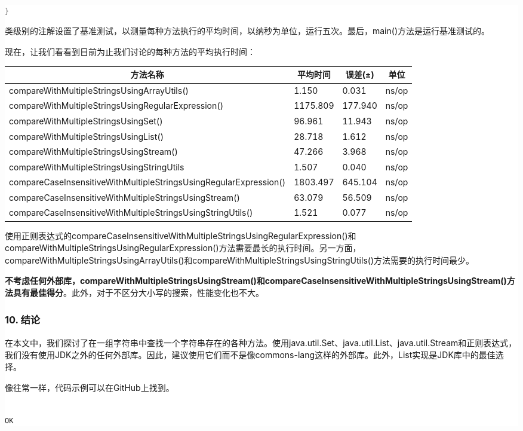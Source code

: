 ```java
}
```

类级别的注解设置了基准测试，以测量每种方法执行的平均时间，以纳秒为单位，运行五次。最后，main()方法是运行基准测试的。

现在，让我们看看到目前为止我们讨论的每种方法的平均执行时间：

| **方法名称**| **平均时间**| **误差(±)**| **单位**|
| ---| ---| ---| ---|
| compareWithMultipleStringsUsingArrayUtils()| 1.150| 0.031| ns/op|
| compareWithMultipleStringsUsingRegularExpression()| 1175.809| 177.940| ns/op|
| compareWithMultipleStringsUsingSet()| 96.961| 11.943| ns/op|
| compareWithMultipleStringsUsingList()| 28.718| 1.612| ns/op|
| compareWithMultipleStringsUsingStream()| 47.266| 3.968| ns/op|
| compareWithMultipleStringsUsingStringUtils| 1.507| 0.040| ns/op|
| compareCaseInsensitiveWithMultipleStringsUsingRegularExpression()| 1803.497| 645.104| ns/op|
| compareCaseInsensitiveWithMultipleStringsUsingStream()| 63.079| 56.509| ns/op|
| compareCaseInsensitiveWithMultipleStringsUsingStringUtils()| 1.521| 0.077| ns/op|

使用正则表达式的compareCaseInsensitiveWithMultipleStringsUsingRegularExpression()和compareWithMultipleStringsUsingRegularExpression()方法需要最长的执行时间。另一方面，compareWithMultipleStringsUsingArrayUtils()和compareWithMultipleStringsUsingStringUtils()方法需要的执行时间最少。

**不考虑任何外部库，compareWithMultipleStringsUsingStream()和compareCaseInsensitiveWithMultipleStringsUsingStream()方法具有最佳得分**。此外，对于不区分大小写的搜索，性能变化也不大。

### 10. 结论

在本文中，我们探讨了在一组字符串中查找一个字符串存在的各种方法。使用java.util.Set、java.util.List、java.util.Stream和正则表达式，我们没有使用JDK之外的任何外部库。因此，建议使用它们而不是像commons-lang这样的外部库。此外，List实现是JDK库中的最佳选择。

像往常一样，代码示例可以在GitHub上找到。
```

OK